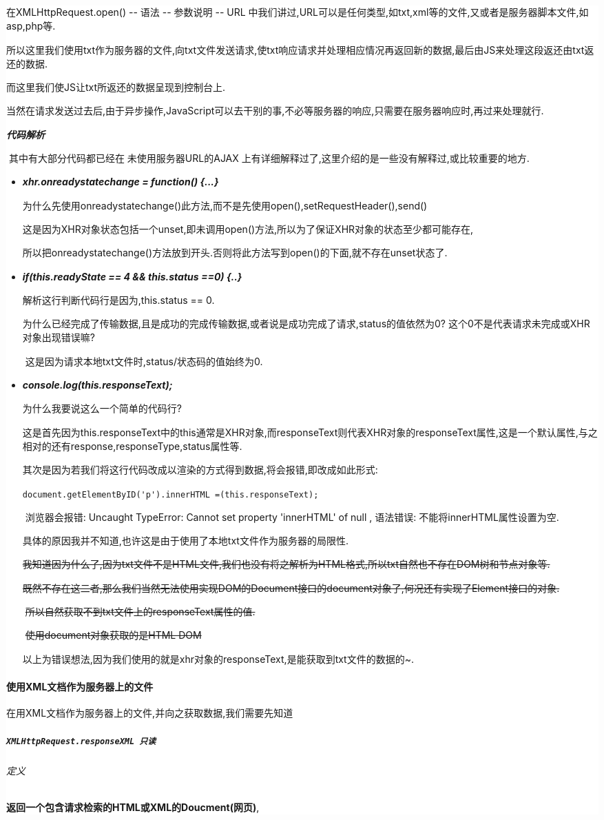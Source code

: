 

在XMLHttpRequest.open() -- 语法 -- 参数说明 -- URL 中我们讲过,URL可以是任何类型,如txt,xml等的文件,又或者是服务器脚本文件,如asp,php等.

所以这里我们使用txt作为服务器的文件,向txt文件发送请求,使txt响应请求并处理相应情况再返回新的数据,最后由JS来处理这段返还由txt返还的数据.

而这里我们使JS让txt所返还的数据呈现到控制台上.

当然在请求发送过去后,由于异步操作,JavaScript可以去干别的事,不必等服务器的响应,只需要在服务器响应时,再过来处理就行.

***代码解析***

​	其中有大部分代码都已经在 未使用服务器URL的AJAX 上有详细解释过了,这里介绍的是一些没有解释过,或比较重要的地方.

- ***xhr.onreadystatechange = function() {...}***

  ​    为什么先使用onreadystatechange()此方法,而不是先使用open(),setRequestHeader(),send()

  ​	这是因为XHR对象状态包括一个unset,即未调用open()方法,所以为了保证XHR对象的状态至少都可能存在,

  ​	所以把onreadystatechange()方法放到开头.否则将此方法写到open()的下面,就不存在unset状态了.

- ***if(this.readyState == 4 && this.status ==0) {..}***

  解析这行判断代码行是因为,this.status == 0.

  ​	为什么已经完成了传输数据,且是成功的完成传输数据,或者说是成功完成了请求,status的值依然为0? 这个0不是代表请求未完成或XHR对象出现错误嘛?

  ​	这是因为请求本地txt文件时,status/状态码的值始终为0.

-  ***console.log(this.responseText);***

   为什么我要说这么一个简单的代码行?

   ​    这是首先因为this.responseText中的this通常是XHR对象,而responseText则代表XHR对象的responseText属性,这是一个默认属性,与之相对的还有response,responseType,status属性等.

   ​	其次是因为若我们将这行代码改成以渲染的方式得到数据,将会报错,即改成如此形式:

    `document.getElementByID('p').innerHTML =(this.responseText);`

   ​	浏览器会报错:  Uncaught TypeError: Cannot set property 'innerHTML' of null , 语法错误: 不能将innerHTML属性设置为空.

   ​	具体的原因我并不知道,也许这是由于使用了本地txt文件作为服务器的局限性.

   ​	~~我知道因为什么了,因为txt文件不是HTML文件,我们也没有将之解析为HTML格式,所以txt自然也不存在DOM树和节点对象等.~~

   ​	~~既然不存在这二者,那么我们当然无法使用实现DOM的Document接口的document对象了,何况还有实现了Element接口的对象.~~

   ​	~~所以自然获取不到txt文件上的responseText属性的值.~~

   ​	~~使用document对象获取的是HTML DOM~~	

   ​	以上为错误想法,因为我们使用的就是xhr对象的responseText,是能获取到txt文件的数据的~.


#### 使用XML文档作为服务器上的文件

在用XML文档作为服务器上的文件,并向之获取数据,我们需要先知道

##### `XMLHttpRequest.responseXML 只读`

###### 定义

**返回一个包含请求检索的HTML或XML的Doucment(网页)**,
